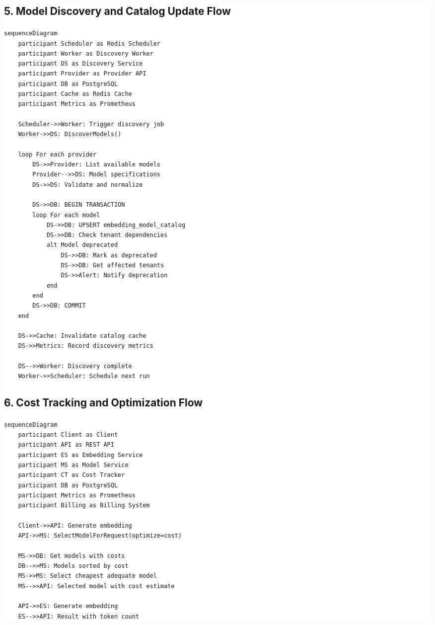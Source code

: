 ## 5. Model Discovery and Catalog Update Flow

```mermaid
sequenceDiagram
    participant Scheduler as Redis Scheduler
    participant Worker as Discovery Worker
    participant DS as Discovery Service
    participant Provider as Provider API
    participant DB as PostgreSQL
    participant Cache as Redis Cache
    participant Metrics as Prometheus

    Scheduler->>Worker: Trigger discovery job
    Worker->>DS: DiscoverModels()
    
    loop For each provider
        DS->>Provider: List available models
        Provider-->>DS: Model specifications
        DS->>DS: Validate and normalize
        
        DS->>DB: BEGIN TRANSACTION
        loop For each model
            DS->>DB: UPSERT embedding_model_catalog
            DS->>DB: Check tenant dependencies
            alt Model deprecated
                DS->>DB: Mark as deprecated
                DS->>DB: Get affected tenants
                DS->>Alert: Notify deprecation
            end
        end
        DS->>DB: COMMIT
    end
    
    DS->>Cache: Invalidate catalog cache
    DS->>Metrics: Record discovery metrics
    
    DS-->>Worker: Discovery complete
    Worker->>Scheduler: Schedule next run
```

## 6. Cost Tracking and Optimization Flow

```mermaid
sequenceDiagram
    participant Client as Client
    participant API as REST API
    participant ES as Embedding Service
    participant MS as Model Service
    participant CT as Cost Tracker
    participant DB as PostgreSQL
    participant Metrics as Prometheus
    participant Billing as Billing System

    Client->>API: Generate embedding
    API->>MS: SelectModelForRequest(optimize=cost)
    
    MS->>DB: Get models with costs
    DB-->>MS: Models sorted by cost
    MS->>MS: Select cheapest adequate model
    MS-->>API: Selected model with cost estimate
    
    API->>ES: Generate embedding
    ES-->>API: Result with token count
```